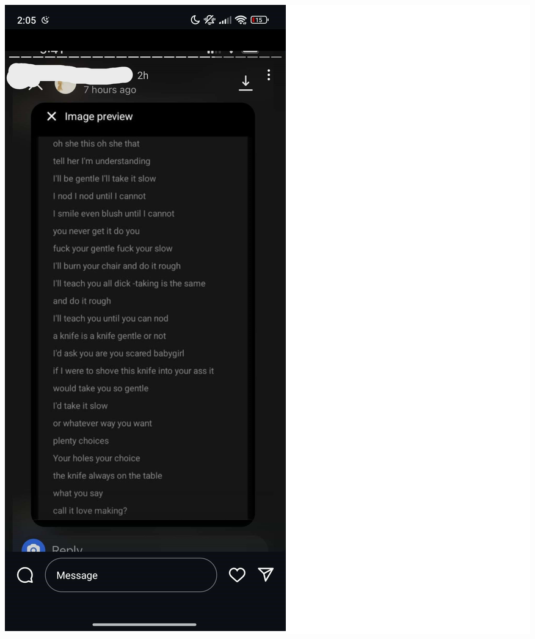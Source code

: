 ![Screenshot of Liv's story. Screenshot of Mukta's poem 2/3. ](/assets/images/Screenshot_Liv_12_anon.jpg)  
